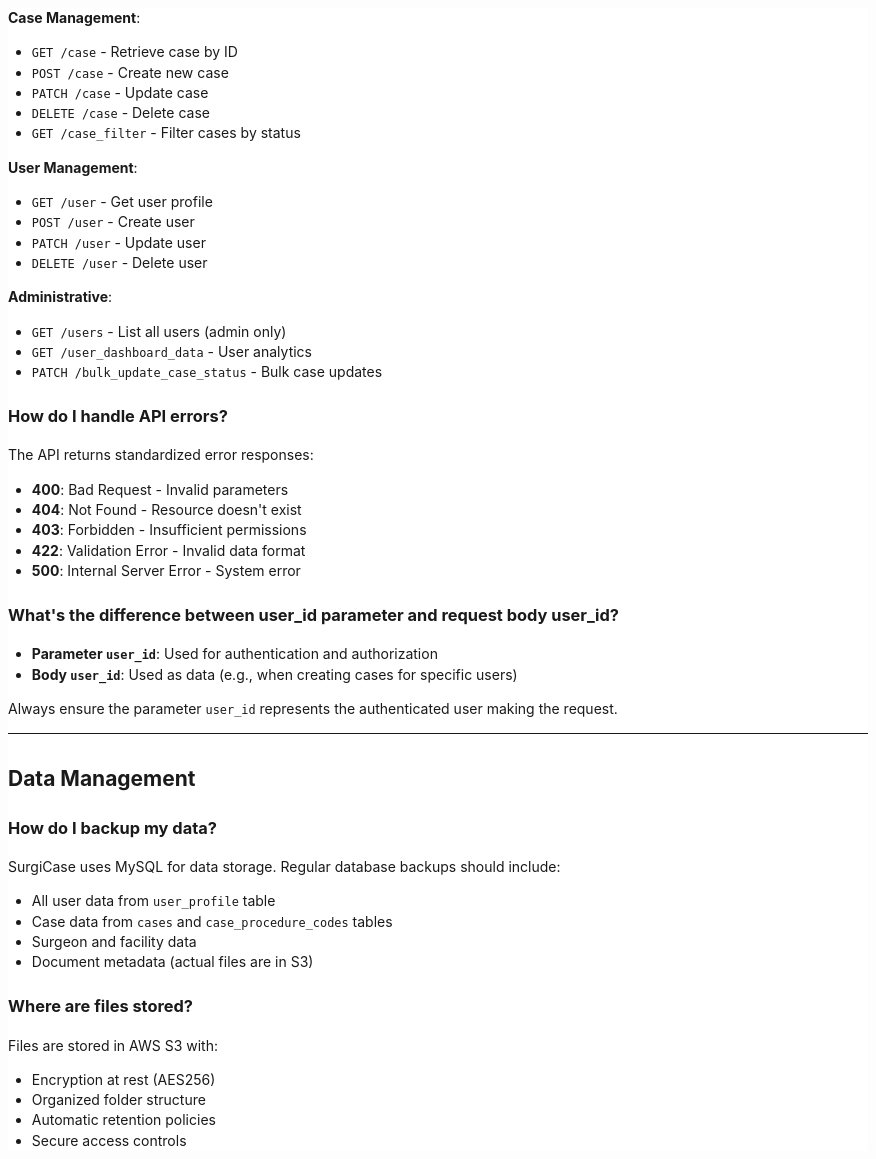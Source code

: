 **Case Management**:
- `GET /case` - Retrieve case by ID
- `POST /case` - Create new case
- `PATCH /case` - Update case
- `DELETE /case` - Delete case
- `GET /case_filter` - Filter cases by status

**User Management**:
- `GET /user` - Get user profile
- `POST /user` - Create user
- `PATCH /user` - Update user
- `DELETE /user` - Delete user

**Administrative**:
- `GET /users` - List all users (admin only)
- `GET /user_dashboard_data` - User analytics
- `PATCH /bulk_update_case_status` - Bulk case updates

### How do I handle API errors?
The API returns standardized error responses:
- **400**: Bad Request - Invalid parameters
- **404**: Not Found - Resource doesn't exist
- **403**: Forbidden - Insufficient permissions
- **422**: Validation Error - Invalid data format
- **500**: Internal Server Error - System error

### What's the difference between user_id parameter and request body user_id?
- **Parameter `user_id`**: Used for authentication and authorization
- **Body `user_id`**: Used as data (e.g., when creating cases for specific users)

Always ensure the parameter `user_id` represents the authenticated user making the request.

---

## Data Management

### How do I backup my data?
SurgiCase uses MySQL for data storage. Regular database backups should include:
- All user data from `user_profile` table
- Case data from `cases` and `case_procedure_codes` tables
- Surgeon and facility data
- Document metadata (actual files are in S3)

### Where are files stored?
Files are stored in AWS S3 with:
- Encryption at rest (AES256)
- Organized folder structure
- Automatic retention policies
- Secure access controls

